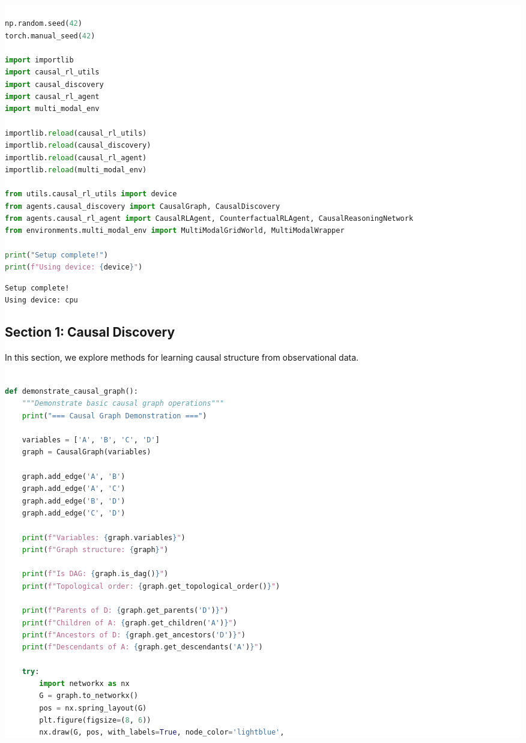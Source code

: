 ```python

np.random.seed(42)
torch.manual_seed(42)

import importlib
import causal_rl_utils
import causal_discovery
import causal_rl_agent
import multi_modal_env

importlib.reload(causal_rl_utils)
importlib.reload(causal_discovery)
importlib.reload(causal_rl_agent)
importlib.reload(multi_modal_env)

from utils.causal_rl_utils import device
from agents.causal_discovery import CausalGraph, CausalDiscovery
from agents.causal_rl_agent import CausalRLAgent, CounterfactualRLAgent, CausalReasoningNetwork
from environments.multi_modal_env import MultiModalGridWorld, MultiModalWrapper

print("Setup complete!")
print(f"Using device: {device}")

```

    Setup complete!
    Using device: cpu


## Section 1: Causal Discovery

In this section, we explore methods for learning causal structure from observational data.


```python

def demonstrate_causal_graph():
    """Demonstrate basic causal graph operations"""
    print("=== Causal Graph Demonstration ===")
    
    variables = ['A', 'B', 'C', 'D']
    graph = CausalGraph(variables)
    
    graph.add_edge('A', 'B')
    graph.add_edge('A', 'C')
    graph.add_edge('B', 'D')
    graph.add_edge('C', 'D')
    
    print(f"Variables: {graph.variables}")
    print(f"Graph structure: {graph}")
    
    print(f"Is DAG: {graph.is_dag()}")
    print(f"Topological order: {graph.get_topological_order()}")
    
    print(f"Parents of D: {graph.get_parents('D')}")
    print(f"Children of A: {graph.get_children('A')}")
    print(f"Ancestors of D: {graph.get_ancestors('D')}")
    print(f"Descendants of A: {graph.get_descendants('A')}")
    
    try:
        import networkx as nx
        G = graph.to_networkx()
        pos = nx.spring_layout(G)
        plt.figure(figsize=(8, 6))
        nx.draw(G, pos, with_labels=True, node_color='lightblue', 
```